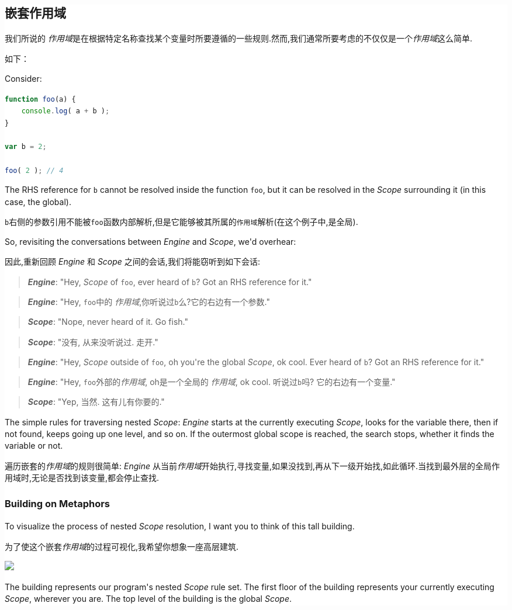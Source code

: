 ## 嵌套作用域
我们所说的 *作用域*是在根据特定名称查找某个变量时所要遵循的一些规则.然而,我们通常所要考虑的不仅仅是一个*作用域*这么简单.

如下：

Consider:

```js
function foo(a) {
	console.log( a + b );
}

var b = 2;

foo( 2 ); // 4
```

The RHS reference for `b` cannot be resolved inside the function `foo`, but it can be resolved in the *Scope* surrounding it (in this case, the global).

`b`右侧的参数引用不能被`foo`函数内部解析,但是它能够被其所属的`作用域`解析(在这个例子中,是全局).

So, revisiting the conversations between *Engine* and *Scope*, we'd overhear:

因此,重新回顾 *Engine* 和 *Scope* 之间的会话,我们将能窃听到如下会话:

> ***Engine***: "Hey, *Scope* of `foo`, ever heard of `b`? Got an RHS reference for it."

> ***Engine***: "Hey, `foo`中的 *作用域*,你听说过`b`么?它的右边有一个参数."

> ***Scope***: "Nope, never heard of it. Go fish."

> ***Scope***: "没有, 从来没听说过. 走开."

> ***Engine***: "Hey, *Scope* outside of `foo`, oh you're the global *Scope*, ok cool. Ever heard of `b`? Got an RHS reference for it."

> ***Engine***: "Hey, `foo`外部的*作用域*, oh是一个全局的 *作用域*, ok cool. 听说过`b`吗? 它的右边有一个变量."

> ***Scope***: "Yep, 当然. 这有儿有你要的."




The simple rules for traversing nested *Scope*: *Engine* starts at the currently executing *Scope*, looks for the variable there, then if not found, keeps going up one level, and so on. If the outermost global scope is reached, the search stops, whether it finds the variable or not.

遍历嵌套的*作用域*的规则很简单: *Engine* 从当前*作用域*开始执行,寻找变量,如果没找到,再从下一级开始找,如此循环.当找到最外层的全局作用域时,无论是否找到该变量,都会停止查找.

### Building on Metaphors

To visualize the process of nested *Scope* resolution, I want you to think of this tall building.

为了使这个嵌套*作用域*的过程可视化,我希望你想象一座高层建筑.

<img src="fig1.png" width="250">

The building represents our program's nested *Scope* rule set. The first floor of the building represents your currently executing *Scope*, wherever you are. The top level of the building is the global *Scope*.
